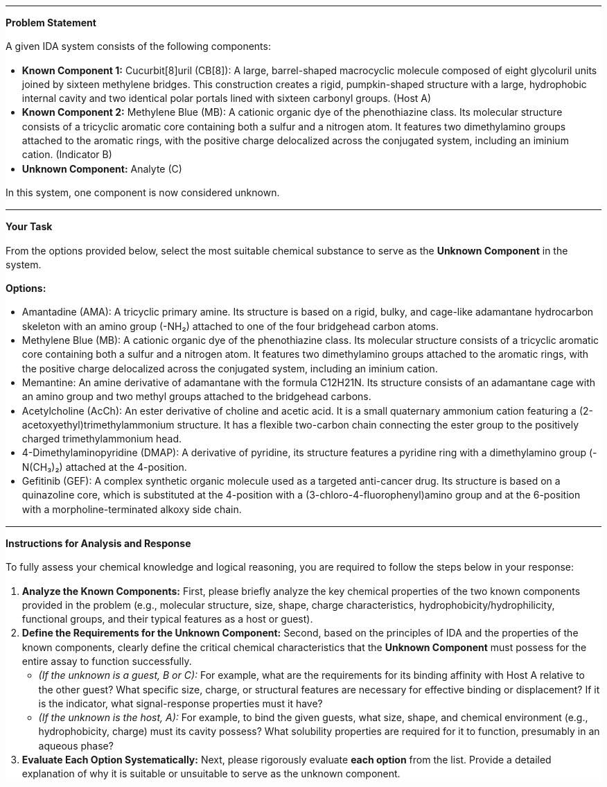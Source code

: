 ------

**Problem Statement**

A given IDA system consists of the following components:

* **Known Component 1:** Cucurbit[8]uril (CB[8]): A large, barrel-shaped macrocyclic molecule composed of eight glycoluril units joined by sixteen methylene bridges. This construction creates a rigid, pumpkin-shaped structure with a large, hydrophobic internal cavity and two identical polar portals lined with sixteen carbonyl groups. (Host A)
* **Known Component 2:** Methylene Blue (MB): A cationic organic dye of the phenothiazine class. Its molecular structure consists of a tricyclic aromatic core containing both a sulfur and a nitrogen atom. It features two dimethylamino groups attached to the aromatic rings, with the positive charge delocalized across the conjugated system, including an iminium cation. (Indicator B)
* **Unknown Component:** Analyte (C)

In this system, one component is now considered unknown.

------

**Your Task**

From the options provided below, select the most suitable chemical substance to serve as the **Unknown Component** in the system.

**Options:**

* Amantadine (AMA): A tricyclic primary amine. Its structure is based on a rigid, bulky, and cage-like adamantane hydrocarbon skeleton with an amino group (-NH₂) attached to one of the four bridgehead carbon atoms.
* Methylene Blue (MB): A cationic organic dye of the phenothiazine class. Its molecular structure consists of a tricyclic aromatic core containing both a sulfur and a nitrogen atom. It features two dimethylamino groups attached to the aromatic rings, with the positive charge delocalized across the conjugated system, including an iminium cation.
* Memantine: An amine derivative of adamantane with the formula C12H21N. Its structure consists of an adamantane cage with an amino group and two methyl groups attached to the bridgehead carbons.
* Acetylcholine (AcCh): An ester derivative of choline and acetic acid. It is a small quaternary ammonium cation featuring a (2-acetoxyethyl)trimethylammonium structure. It has a flexible two-carbon chain connecting the ester group to the positively charged trimethylammonium head.
* 4-Dimethylaminopyridine (DMAP): A derivative of pyridine, its structure features a pyridine ring with a dimethylamino group (-N(CH₃)₂) attached at the 4-position.
* Gefitinib (GEF): A complex synthetic organic molecule used as a targeted anti-cancer drug. Its structure is based on a quinazoline core, which is substituted at the 4-position with a (3-chloro-4-fluorophenyl)amino group and at the 6-position with a morpholine-terminated alkoxy side chain.

------

**Instructions for Analysis and Response**

To fully assess your chemical knowledge and logical reasoning, you are required to follow the steps below in your response:

1.  **Analyze the Known Components:** First, please briefly analyze the key chemical properties of the two known components provided in the problem (e.g., molecular structure, size, shape, charge characteristics, hydrophobicity/hydrophilicity, functional groups, and their typical features as a host or guest).
2.  **Define the Requirements for the Unknown Component:** Second, based on the principles of IDA and the properties of the known components, clearly define the critical chemical characteristics that the **Unknown Component** must possess for the entire assay to function successfully.
    * *(If the unknown is a guest, B or C):* For example, what are the requirements for its binding affinity with Host A relative to the other guest? What specific size, charge, or structural features are necessary for effective binding or displacement? If it is the indicator, what signal-response properties must it have?
    * *(If the unknown is the host, A):* For example, to bind the given guests, what size, shape, and chemical environment (e.g., hydrophobicity, charge) must its cavity possess? What solubility properties are required for it to function, presumably in an aqueous phase?
3.  **Evaluate Each Option Systematically:** Next, please rigorously evaluate **each option** from the list. Provide a detailed explanation of why it is suitable or unsuitable to serve as the unknown component.